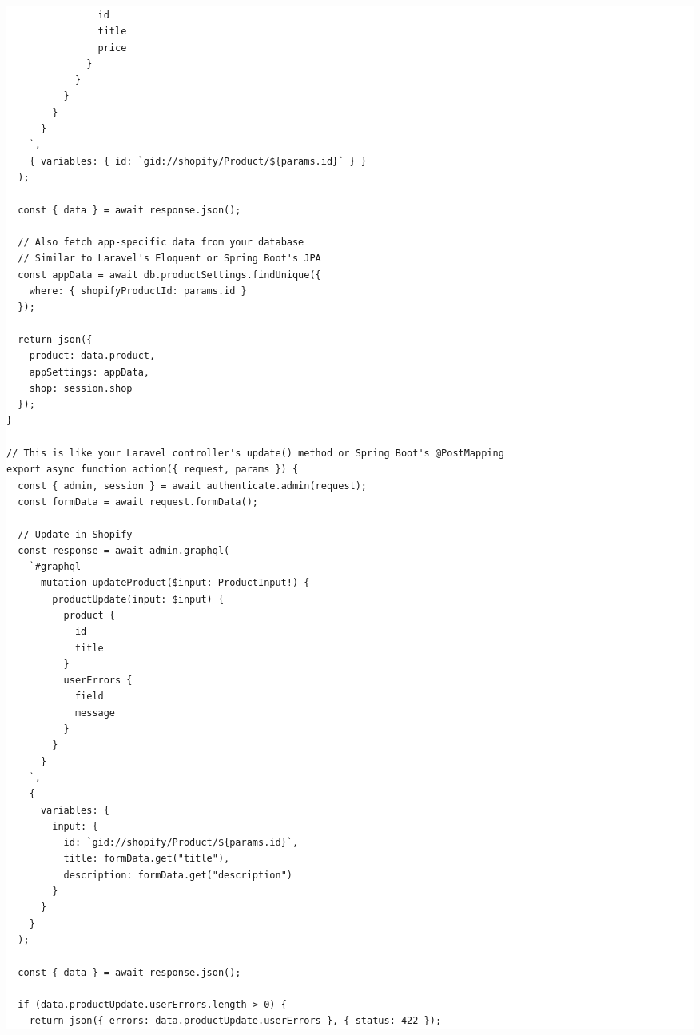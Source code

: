 ```tsx
                id
                title
                price
              }
            }
          }
        }
      }
    `,
    { variables: { id: `gid://shopify/Product/${params.id}` } }
  );
  
  const { data } = await response.json();
  
  // Also fetch app-specific data from your database
  // Similar to Laravel's Eloquent or Spring Boot's JPA
  const appData = await db.productSettings.findUnique({
    where: { shopifyProductId: params.id }
  });
  
  return json({
    product: data.product,
    appSettings: appData,
    shop: session.shop
  });
}

// This is like your Laravel controller's update() method or Spring Boot's @PostMapping
export async function action({ request, params }) {
  const { admin, session } = await authenticate.admin(request);
  const formData = await request.formData();
  
  // Update in Shopify
  const response = await admin.graphql(
    `#graphql
      mutation updateProduct($input: ProductInput!) {
        productUpdate(input: $input) {
          product {
            id
            title
          }
          userErrors {
            field
            message
          }
        }
      }
    `,
    {
      variables: {
        input: {
          id: `gid://shopify/Product/${params.id}`,
          title: formData.get("title"),
          description: formData.get("description")
        }
      }
    }
  );
  
  const { data } = await response.json();
  
  if (data.productUpdate.userErrors.length > 0) {
    return json({ errors: data.productUpdate.userErrors }, { status: 422 });
```
